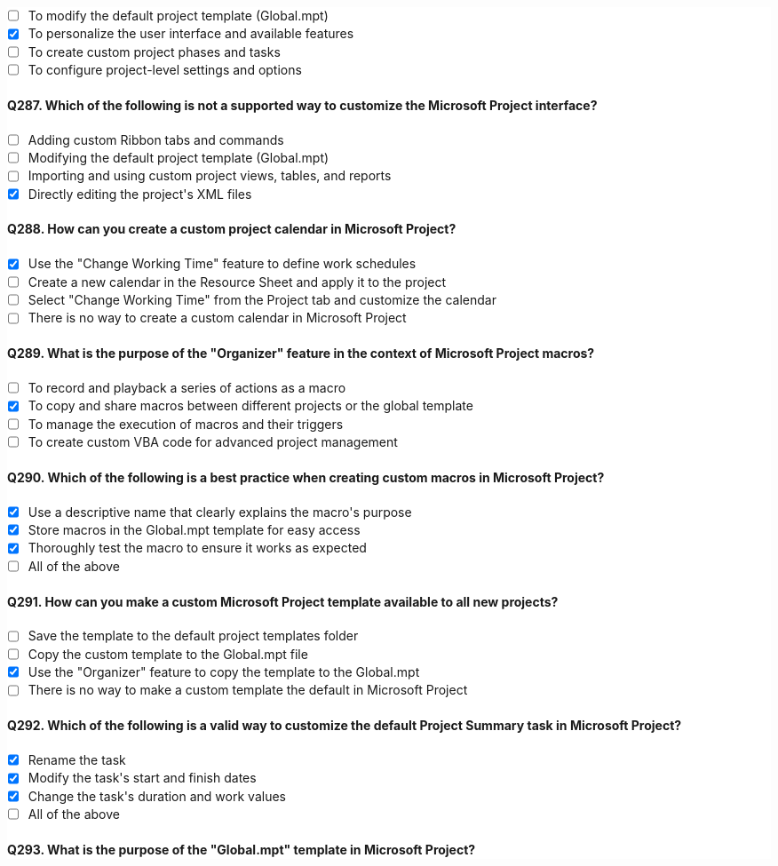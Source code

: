 - [ ] To modify the default project template (Global.mpt)
- [x] To personalize the user interface and available features
- [ ] To create custom project phases and tasks
- [ ] To configure project-level settings and options

#### Q287. Which of the following is not a supported way to customize the Microsoft Project interface?

- [ ] Adding custom Ribbon tabs and commands
- [ ] Modifying the default project template (Global.mpt)
- [ ] Importing and using custom project views, tables, and reports
- [x] Directly editing the project's XML files

#### Q288. How can you create a custom project calendar in Microsoft Project?

- [x] Use the "Change Working Time" feature to define work schedules
- [ ] Create a new calendar in the Resource Sheet and apply it to the project
- [ ] Select "Change Working Time" from the Project tab and customize the calendar
- [ ] There is no way to create a custom calendar in Microsoft Project

#### Q289. What is the purpose of the "Organizer" feature in the context of Microsoft Project macros?

- [ ] To record and playback a series of actions as a macro
- [x] To copy and share macros between different projects or the global template
- [ ] To manage the execution of macros and their triggers
- [ ] To create custom VBA code for advanced project management

#### Q290. Which of the following is a best practice when creating custom macros in Microsoft Project?

- [x] Use a descriptive name that clearly explains the macro's purpose
- [x] Store macros in the Global.mpt template for easy access
- [x] Thoroughly test the macro to ensure it works as expected
- [ ] All of the above

#### Q291. How can you make a custom Microsoft Project template available to all new projects?

- [ ] Save the template to the default project templates folder
- [ ] Copy the custom template to the Global.mpt file
- [x] Use the "Organizer" feature to copy the template to the Global.mpt
- [ ] There is no way to make a custom template the default in Microsoft Project

#### Q292. Which of the following is a valid way to customize the default Project Summary task in Microsoft Project?

- [x] Rename the task
- [x] Modify the task's start and finish dates
- [x] Change the task's duration and work values
- [ ] All of the above

#### Q293. What is the purpose of the "Global.mpt" template in Microsoft Project?
